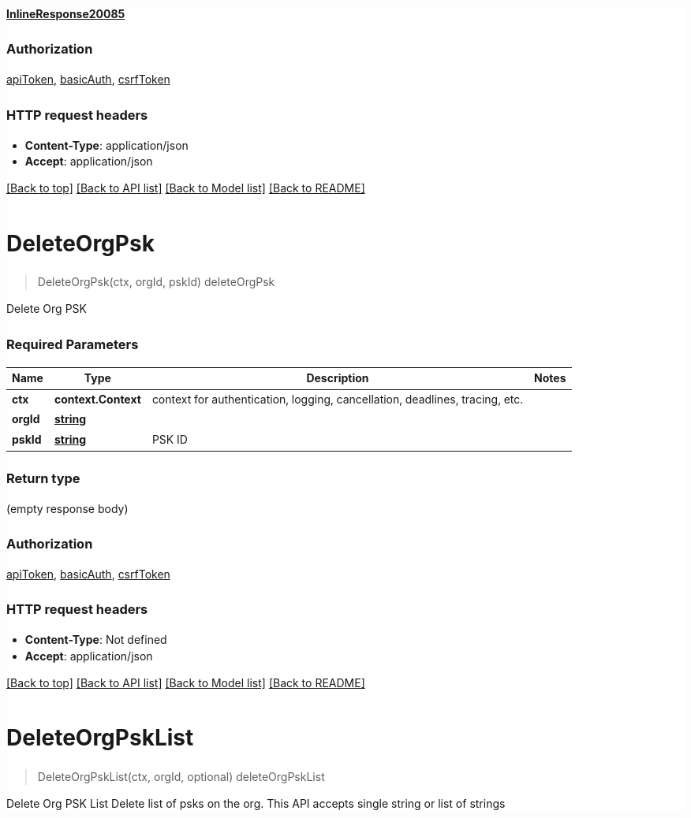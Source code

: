 [**InlineResponse20085**](inline_response_200_85.md)

### Authorization

[apiToken](../README.md#apiToken), [basicAuth](../README.md#basicAuth), [csrfToken](../README.md#csrfToken)

### HTTP request headers

 - **Content-Type**: application/json
 - **Accept**: application/json

[[Back to top]](#) [[Back to API list]](../README.md#documentation-for-api-endpoints) [[Back to Model list]](../README.md#documentation-for-models) [[Back to README]](../README.md)

# **DeleteOrgPsk**
> DeleteOrgPsk(ctx, orgId, pskId)
deleteOrgPsk

Delete Org PSK

### Required Parameters

Name | Type | Description  | Notes
------------- | ------------- | ------------- | -------------
 **ctx** | **context.Context** | context for authentication, logging, cancellation, deadlines, tracing, etc.
  **orgId** | [**string**](.md)|  | 
  **pskId** | [**string**](.md)| PSK ID | 

### Return type

 (empty response body)

### Authorization

[apiToken](../README.md#apiToken), [basicAuth](../README.md#basicAuth), [csrfToken](../README.md#csrfToken)

### HTTP request headers

 - **Content-Type**: Not defined
 - **Accept**: application/json

[[Back to top]](#) [[Back to API list]](../README.md#documentation-for-api-endpoints) [[Back to Model list]](../README.md#documentation-for-models) [[Back to README]](../README.md)

# **DeleteOrgPskList**
> DeleteOrgPskList(ctx, orgId, optional)
deleteOrgPskList

Delete Org PSK List  Delete list of psks on the org. This API accepts single string or list of strings
